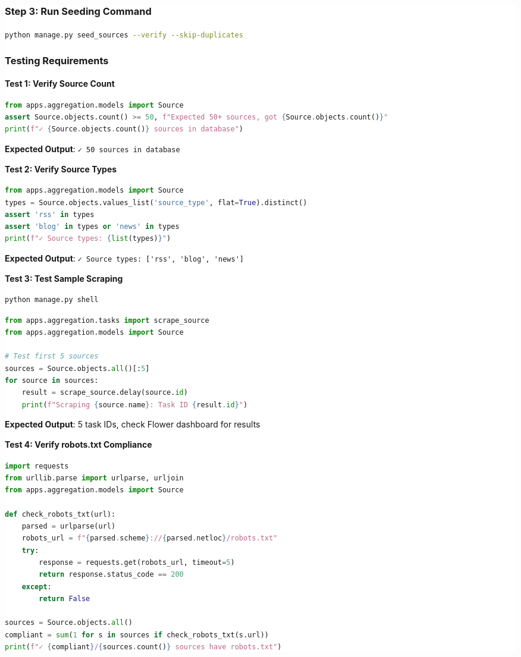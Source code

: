 ### Step 3: Run Seeding Command

```bash
python manage.py seed_sources --verify --skip-duplicates
```

### Testing Requirements

**Test 1: Verify Source Count**
```python
from apps.aggregation.models import Source
assert Source.objects.count() >= 50, f"Expected 50+ sources, got {Source.objects.count()}"
print(f"✓ {Source.objects.count()} sources in database")
```

**Expected Output**: `✓ 50 sources in database`

**Test 2: Verify Source Types**
```python
from apps.aggregation.models import Source
types = Source.objects.values_list('source_type', flat=True).distinct()
assert 'rss' in types
assert 'blog' in types or 'news' in types
print(f"✓ Source types: {list(types)}")
```

**Expected Output**: `✓ Source types: ['rss', 'blog', 'news']`

**Test 3: Test Sample Scraping**
```bash
python manage.py shell
```

```python
from apps.aggregation.tasks import scrape_source
from apps.aggregation.models import Source

# Test first 5 sources
sources = Source.objects.all()[:5]
for source in sources:
    result = scrape_source.delay(source.id)
    print(f"Scraping {source.name}: Task ID {result.id}")
```

**Expected Output**: 5 task IDs, check Flower dashboard for results

**Test 4: Verify robots.txt Compliance**
```python
import requests
from urllib.parse import urlparse, urljoin
from apps.aggregation.models import Source

def check_robots_txt(url):
    parsed = urlparse(url)
    robots_url = f"{parsed.scheme}://{parsed.netloc}/robots.txt"
    try:
        response = requests.get(robots_url, timeout=5)
        return response.status_code == 200
    except:
        return False

sources = Source.objects.all()
compliant = sum(1 for s in sources if check_robots_txt(s.url))
print(f"✓ {compliant}/{sources.count()} sources have robots.txt")
```
